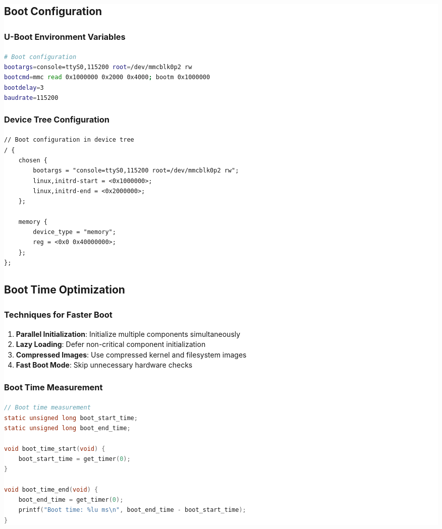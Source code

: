 ## Boot Configuration

### U-Boot Environment Variables

```bash
# Boot configuration
bootargs=console=ttyS0,115200 root=/dev/mmcblk0p2 rw
bootcmd=mmc read 0x1000000 0x2000 0x4000; bootm 0x1000000
bootdelay=3
baudrate=115200
```

### Device Tree Configuration

```dts
// Boot configuration in device tree
/ {
    chosen {
        bootargs = "console=ttyS0,115200 root=/dev/mmcblk0p2 rw";
        linux,initrd-start = <0x1000000>;
        linux,initrd-end = <0x2000000>;
    };

    memory {
        device_type = "memory";
        reg = <0x0 0x40000000>;
    };
};
```

## Boot Time Optimization

### Techniques for Faster Boot

1. **Parallel Initialization**: Initialize multiple components simultaneously
2. **Lazy Loading**: Defer non-critical component initialization
3. **Compressed Images**: Use compressed kernel and filesystem images
4. **Fast Boot Mode**: Skip unnecessary hardware checks

### Boot Time Measurement

```c
// Boot time measurement
static unsigned long boot_start_time;
static unsigned long boot_end_time;

void boot_time_start(void) {
    boot_start_time = get_timer(0);
}

void boot_time_end(void) {
    boot_end_time = get_timer(0);
    printf("Boot time: %lu ms\n", boot_end_time - boot_start_time);
}
```
